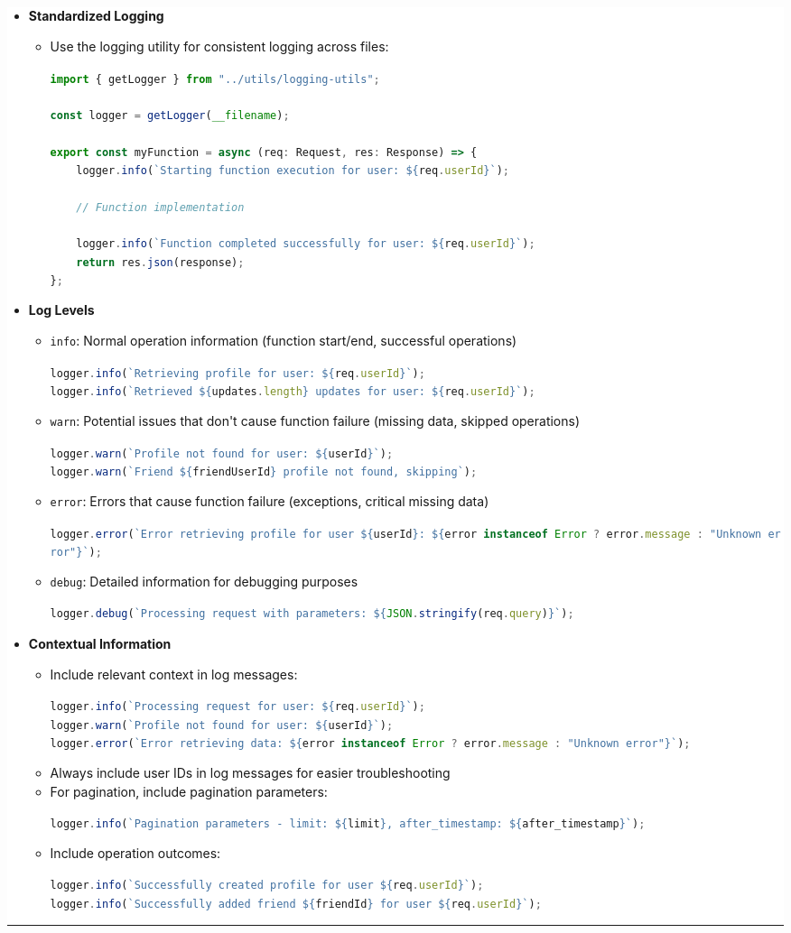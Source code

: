   - **Standardized Logging**
    - Use the logging utility for consistent logging across files:
      ```typescript
      import { getLogger } from "../utils/logging-utils";
      
      const logger = getLogger(__filename);
      
      export const myFunction = async (req: Request, res: Response) => {
          logger.info(`Starting function execution for user: ${req.userId}`);
          
          // Function implementation
          
          logger.info(`Function completed successfully for user: ${req.userId}`);
          return res.json(response);
      };
      ```
    
  - **Log Levels**
    - `info`: Normal operation information (function start/end, successful operations)
      ```typescript
      logger.info(`Retrieving profile for user: ${req.userId}`);
      logger.info(`Retrieved ${updates.length} updates for user: ${req.userId}`);
      ```
    - `warn`: Potential issues that don't cause function failure (missing data, skipped operations)
      ```typescript
      logger.warn(`Profile not found for user: ${userId}`);
      logger.warn(`Friend ${friendUserId} profile not found, skipping`);
      ```
    - `error`: Errors that cause function failure (exceptions, critical missing data)
      ```typescript
      logger.error(`Error retrieving profile for user ${userId}: ${error instanceof Error ? error.message : "Unknown error"}`);
      ```
    - `debug`: Detailed information for debugging purposes
      ```typescript
      logger.debug(`Processing request with parameters: ${JSON.stringify(req.query)}`);
      ```
    
  - **Contextual Information**
    - Include relevant context in log messages:
      ```typescript
      logger.info(`Processing request for user: ${req.userId}`);
      logger.warn(`Profile not found for user: ${userId}`);
      logger.error(`Error retrieving data: ${error instanceof Error ? error.message : "Unknown error"}`);
      ```
    - Always include user IDs in log messages for easier troubleshooting
    - For pagination, include pagination parameters:
      ```typescript
      logger.info(`Pagination parameters - limit: ${limit}, after_timestamp: ${after_timestamp}`);
      ```
    - Include operation outcomes:
      ```typescript
      logger.info(`Successfully created profile for user ${req.userId}`);
      logger.info(`Successfully added friend ${friendId} for user ${req.userId}`);
      ```

---